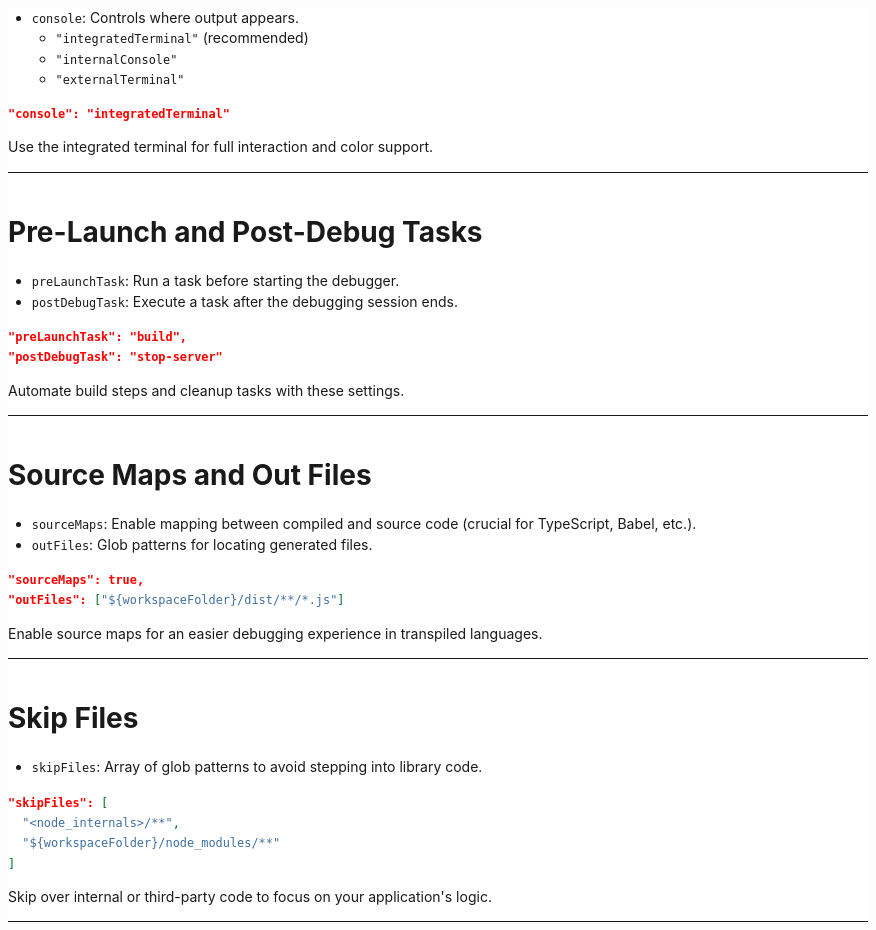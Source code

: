- `console`: Controls where output appears.
  - `"integratedTerminal"` (recommended)
  - `"internalConsole"`
  - `"externalTerminal"`

```json
"console": "integratedTerminal"
```

Use the integrated terminal for full interaction and color support.

---

# Pre-Launch and Post-Debug Tasks

- `preLaunchTask`: Run a task before starting the debugger.
- `postDebugTask`: Execute a task after the debugging session ends.

```json
"preLaunchTask": "build",
"postDebugTask": "stop-server"
```

Automate build steps and cleanup tasks with these settings.

---

# Source Maps and Out Files

- `sourceMaps`: Enable mapping between compiled and source code (crucial for TypeScript, Babel, etc.).
- `outFiles`: Glob patterns for locating generated files.

```json
"sourceMaps": true,
"outFiles": ["${workspaceFolder}/dist/**/*.js"]
```

Enable source maps for an easier debugging experience in transpiled languages.

---

# Skip Files

- `skipFiles`: Array of glob patterns to avoid stepping into library code.

```json
"skipFiles": [
  "<node_internals>/**",
  "${workspaceFolder}/node_modules/**"
]
```

Skip over internal or third-party code to focus on your application's logic.

---